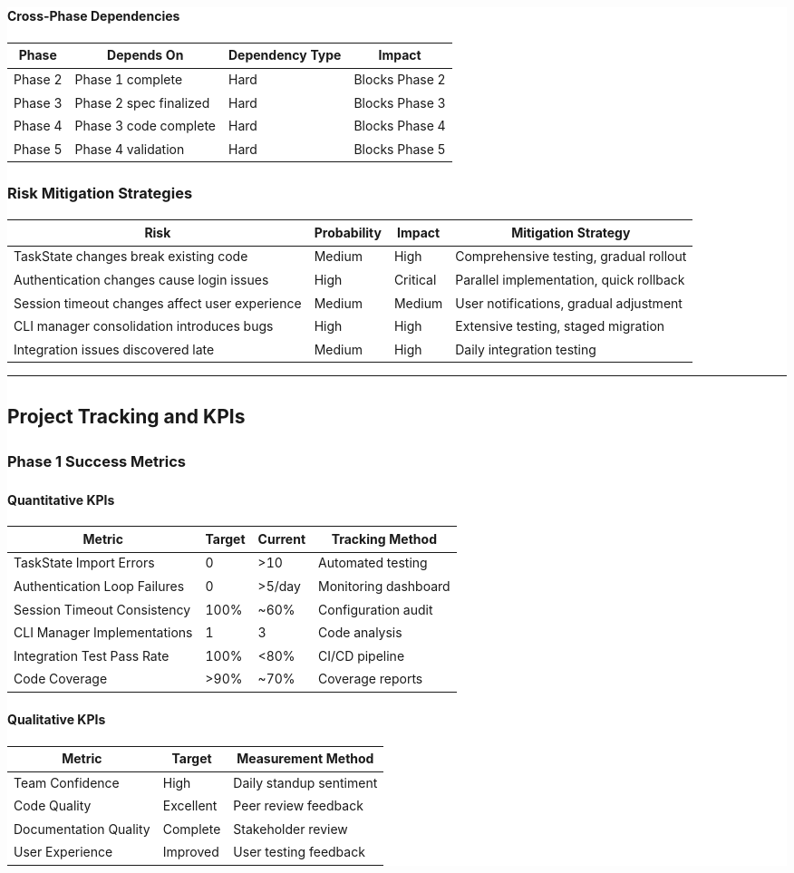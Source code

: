 #### Cross-Phase Dependencies
| Phase | Depends On | Dependency Type | Impact |
|-------|------------|-----------------|--------|
| Phase 2 | Phase 1 complete | Hard | Blocks Phase 2 |
| Phase 3 | Phase 2 spec finalized | Hard | Blocks Phase 3 |
| Phase 4 | Phase 3 code complete | Hard | Blocks Phase 4 |
| Phase 5 | Phase 4 validation | Hard | Blocks Phase 5 |

### Risk Mitigation Strategies

| Risk | Probability | Impact | Mitigation Strategy |
|------|-------------|--------|-------------------|
| TaskState changes break existing code | Medium | High | Comprehensive testing, gradual rollout |
| Authentication changes cause login issues | High | Critical | Parallel implementation, quick rollback |
| Session timeout changes affect user experience | Medium | Medium | User notifications, gradual adjustment |
| CLI manager consolidation introduces bugs | High | High | Extensive testing, staged migration |
| Integration issues discovered late | Medium | High | Daily integration testing |

---

## Project Tracking and KPIs

### Phase 1 Success Metrics

#### Quantitative KPIs
| Metric | Target | Current | Tracking Method |
|--------|--------|---------|----------------|
| TaskState Import Errors | 0 | >10 | Automated testing |
| Authentication Loop Failures | 0 | >5/day | Monitoring dashboard |
| Session Timeout Consistency | 100% | ~60% | Configuration audit |
| CLI Manager Implementations | 1 | 3 | Code analysis |
| Integration Test Pass Rate | 100% | <80% | CI/CD pipeline |
| Code Coverage | >90% | ~70% | Coverage reports |

#### Qualitative KPIs
| Metric | Target | Measurement Method |
|--------|--------|--------------------|
| Team Confidence | High | Daily standup sentiment |
| Code Quality | Excellent | Peer review feedback |
| Documentation Quality | Complete | Stakeholder review |
| User Experience | Improved | User testing feedback |

